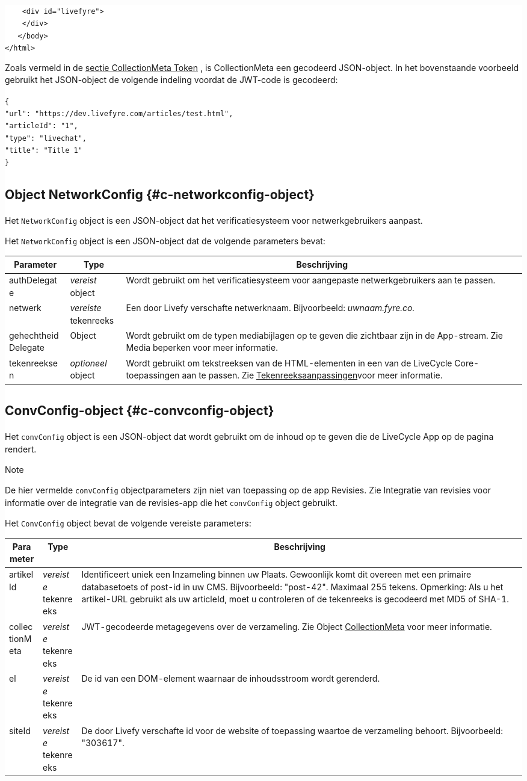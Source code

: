 ```
    <div id="livefyre"> 
    </div> 
   </body> 
</html>
```

Zoals vermeld in de [sectie CollectionMeta Token](../c-getting-started/c-implementation-process/c-collectionmeta-tokent.md#collectionmeta-tokent) , is CollectionMeta een gecodeerd JSON-object. In het bovenstaande voorbeeld gebruikt het JSON-object de volgende indeling voordat de JWT-code is gecodeerd:

```
{ 
"url": "https://dev.livefyre.com/articles/test.html",  
"articleId": "1",  
"type": "livechat",  
"title": "Title 1" 
}
```

## Object NetworkConfig {#c-networkconfig-object}

Het `NetworkConfig` object is een JSON-object dat het verificatiesysteem voor netwerkgebruikers aanpast.

Het `NetworkConfig` object is een JSON-object dat de volgende parameters bevat:

| Parameter | Type | Beschrijving |
|---|---|---|
| authDelegate | *vereist* object | Wordt gebruikt om het verificatiesysteem voor aangepaste netwerkgebruikers aan te passen. |
| netwerk | *vereiste* tekenreeks | Een door Livefy verschafte netwerknaam. Bijvoorbeeld: *uwnaam.fyre.co.* |
| gehechtheidDelegate | Object | Wordt gebruikt om de typen mediabijlagen op te geven die zichtbaar zijn in de App-stream. Zie Media [](../c-app-customizations/c-restrict-media.md#c_restrict_media)beperken voor meer informatie. |
| tekenreeksen | *optioneel* object | Wordt gebruikt om tekstreeksen van de HTML-elementen in een van de LiveCycle Core-toepassingen aan te passen. Zie [Tekenreeksaanpassingen](/help/using/c-settings-other/c-translation-sets/c-localize-strings.md)voor meer informatie. |

## ConvConfig-object {#c-convconfig-object}

Het `convConfig` object is een JSON-object dat wordt gebruikt om de inhoud op te geven die de LiveCycle App op de pagina rendert.

>[!NOTE]
>
>De hier vermelde `convConfig` objectparameters zijn niet van toepassing op de app Revisies. Zie Integratie van revisies voor informatie over de integratie van de revisies-app die het `convConfig` object gebruikt.

Het `ConvConfig` object bevat de volgende vereiste parameters:

| Parameter | Type | Beschrijving |
|--- |--- |--- |
| artikelId | *vereiste* tekenreeks | Identificeert uniek een Inzameling binnen uw Plaats. Gewoonlijk komt dit overeen met een primaire databasetoets of post-id in uw CMS. Bijvoorbeeld: &quot;post-42&quot;. Maximaal 255 tekens.  Opmerking:  Als u het artikel-URL gebruikt als uw articleId, moet u controleren of de tekenreeks is gecodeerd met MD5 of SHA-1. |
| collectionMeta | *vereiste* tekenreeks | JWT-gecodeerde metagegevens over de verzameling. Zie Object [CollectionMeta](../c-getting-started/c-implementation-process/c-collectionmeta-tokent.md#collectionmeta-tokent) voor meer informatie. |
| el | *vereiste* tekenreeks | De id van een DOM-element waarnaar de inhoudsstroom wordt gerenderd. |
| siteId | *vereiste* tekenreeks | De door Livefy verschafte id voor de website of toepassing waartoe de verzameling behoort. Bijvoorbeeld: &quot;303617&quot;. |
